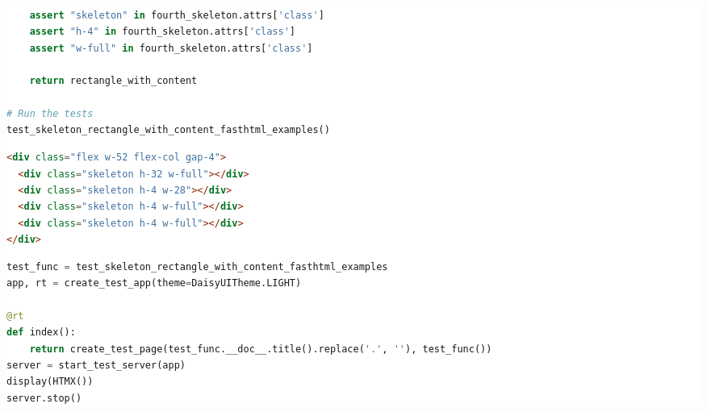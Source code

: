 ``` python
    assert "skeleton" in fourth_skeleton.attrs['class']
    assert "h-4" in fourth_skeleton.attrs['class']
    assert "w-full" in fourth_skeleton.attrs['class']
    
    return rectangle_with_content

# Run the tests
test_skeleton_rectangle_with_content_fasthtml_examples()
```

</details>

``` html
<div class="flex w-52 flex-col gap-4">
  <div class="skeleton h-32 w-full"></div>
  <div class="skeleton h-4 w-28"></div>
  <div class="skeleton h-4 w-full"></div>
  <div class="skeleton h-4 w-full"></div>
</div>
```

``` python
test_func = test_skeleton_rectangle_with_content_fasthtml_examples
app, rt = create_test_app(theme=DaisyUITheme.LIGHT)

@rt
def index():
    return create_test_page(test_func.__doc__.title().replace('.', ''), test_func())
server = start_test_server(app)
display(HTMX())
server.stop()
```
